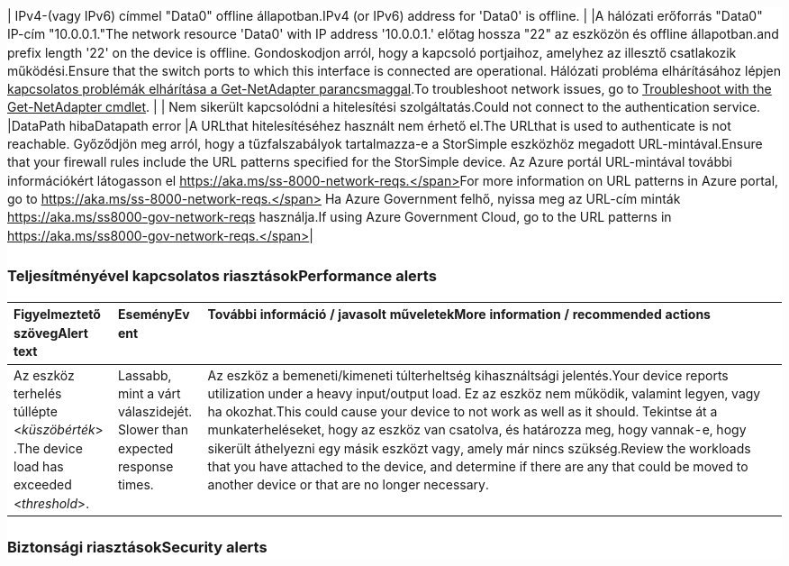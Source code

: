 | <span data-ttu-id="4e7dd-382">IPv4-(vagy IPv6) címmel "Data0" offline állapotban.</span><span class="sxs-lookup"><span data-stu-id="4e7dd-382">IPv4 (or IPv6) address for 'Data0' is offline.</span></span> | |<span data-ttu-id="4e7dd-383">A hálózati erőforrás "Data0" IP-cím "10.0.0.1."</span><span class="sxs-lookup"><span data-stu-id="4e7dd-383">The network resource 'Data0' with IP address '10.0.0.1.'</span></span> <span data-ttu-id="4e7dd-384">előtag hossza "22" az eszközön és  *<device1>*  offline állapotban.</span><span class="sxs-lookup"><span data-stu-id="4e7dd-384">and prefix length '22' on the device *<device1>* is offline.</span></span> <span data-ttu-id="4e7dd-385">Gondoskodjon arról, hogy a kapcsoló portjaihoz, amelyhez az illesztő csatlakozik működési.</span><span class="sxs-lookup"><span data-stu-id="4e7dd-385">Ensure that the switch ports to which this interface is connected are operational.</span></span> <span data-ttu-id="4e7dd-386">Hálózati probléma elhárításához lépjen [kapcsolatos problémák elhárítása a Get-NetAdapter parancsmaggal](storsimple-troubleshoot-deployment.md#troubleshoot-with-the-get-netadapter-cmdlet).</span><span class="sxs-lookup"><span data-stu-id="4e7dd-386">To troubleshoot network issues, go to [Troubleshoot with the Get-NetAdapter cmdlet](storsimple-troubleshoot-deployment.md#troubleshoot-with-the-get-netadapter-cmdlet).</span></span> |
| <span data-ttu-id="4e7dd-387">Nem sikerült kapcsolódni a hitelesítési szolgáltatás.</span><span class="sxs-lookup"><span data-stu-id="4e7dd-387">Could not connect to the authentication service.</span></span> |<span data-ttu-id="4e7dd-388">DataPath hiba</span><span class="sxs-lookup"><span data-stu-id="4e7dd-388">Datapath error</span></span> |<span data-ttu-id="4e7dd-389">A URLthat hitelesítéséhez használt nem érhető el.</span><span class="sxs-lookup"><span data-stu-id="4e7dd-389">The URLthat is used to authenticate is not reachable.</span></span> <span data-ttu-id="4e7dd-390">Győződjön meg arról, hogy a tűzfalszabályok tartalmazza-e a StorSimple eszközhöz megadott URL-mintával.</span><span class="sxs-lookup"><span data-stu-id="4e7dd-390">Ensure that your firewall rules include the URL patterns specified for the StorSimple device.</span></span> <span data-ttu-id="4e7dd-391">Az Azure portál URL-mintával további információkért látogasson el https://aka.ms/ss-8000-network-reqs.</span><span class="sxs-lookup"><span data-stu-id="4e7dd-391">For more information on URL patterns in Azure portal, go to https://aka.ms/ss-8000-network-reqs.</span></span> <span data-ttu-id="4e7dd-392">Ha Azure Government felhő, nyissa meg az URL-cím minták https://aka.ms/ss8000-gov-network-reqs használja.</span><span class="sxs-lookup"><span data-stu-id="4e7dd-392">If using Azure Government Cloud, go to the URL patterns in https://aka.ms/ss8000-gov-network-reqs.</span></span>|

### <a name="performance-alerts"></a><span data-ttu-id="4e7dd-393">Teljesítményével kapcsolatos riasztások</span><span class="sxs-lookup"><span data-stu-id="4e7dd-393">Performance alerts</span></span>

| <span data-ttu-id="4e7dd-394">Figyelmeztető szöveg</span><span class="sxs-lookup"><span data-stu-id="4e7dd-394">Alert text</span></span> | <span data-ttu-id="4e7dd-395">Esemény</span><span class="sxs-lookup"><span data-stu-id="4e7dd-395">Event</span></span> | <span data-ttu-id="4e7dd-396">További információ / javasolt műveletek</span><span class="sxs-lookup"><span data-stu-id="4e7dd-396">More information / recommended actions</span></span> |
|:--- |:--- |:--- |
| <span data-ttu-id="4e7dd-397">Az eszköz terhelés túllépte <*küszöbérték*>.</span><span class="sxs-lookup"><span data-stu-id="4e7dd-397">The device load has exceeded <*threshold*>.</span></span> |<span data-ttu-id="4e7dd-398">Lassabb, mint a várt válaszidejét.</span><span class="sxs-lookup"><span data-stu-id="4e7dd-398">Slower than expected response times.</span></span> |<span data-ttu-id="4e7dd-399">Az eszköz a bemeneti/kimeneti túlterheltség kihasználtsági jelentés.</span><span class="sxs-lookup"><span data-stu-id="4e7dd-399">Your device reports utilization under a heavy input/output load.</span></span> <span data-ttu-id="4e7dd-400">Ez az eszköz nem működik, valamint legyen, vagy ha okozhat.</span><span class="sxs-lookup"><span data-stu-id="4e7dd-400">This could cause your device to not work as well as it should.</span></span> <span data-ttu-id="4e7dd-401">Tekintse át a munkaterheléseket, hogy az eszköz van csatolva, és határozza meg, hogy vannak-e, hogy sikerült áthelyezni egy másik eszközt vagy, amely már nincs szükség.</span><span class="sxs-lookup"><span data-stu-id="4e7dd-401">Review the workloads that you have attached to the device, and determine if there are any that could be moved to another device or that are no longer necessary.</span></span>| <span data-ttu-id="4e7dd-402">Nem lehetett elindítani a StorSimple szolgáltatás(oka)t.</span><span class="sxs-lookup"><span data-stu-id="4e7dd-402">Could not start StorSimple service(s).</span></span> |<span data-ttu-id="4e7dd-403">DataPath hiba</span><span class="sxs-lookup"><span data-stu-id="4e7dd-403">Datapath error</span></span> |<span data-ttu-id="4e7dd-404">Ha a probléma nem szűnik meg, forduljon a Microsoft ügyfélszolgálatához.</span><span class="sxs-lookup"><span data-stu-id="4e7dd-404">If the problem persists, contact Microsoft Support.</span></span> |<span data-ttu-id="4e7dd-405">és aktuális állapotát, nyissa meg a [a StorSimple Device Manager szolgáltatás használata az eszköz figyelése](storsimple-monitor-device.md)</span><span class="sxs-lookup"><span data-stu-id="4e7dd-405">and the current status, go to [Use the StorSimple Device Manager service to monitor your device](storsimple-monitor-device.md)</span></span> |

### <a name="security-alerts"></a><span data-ttu-id="4e7dd-406">Biztonsági riasztások</span><span class="sxs-lookup"><span data-stu-id="4e7dd-406">Security alerts</span></span>

